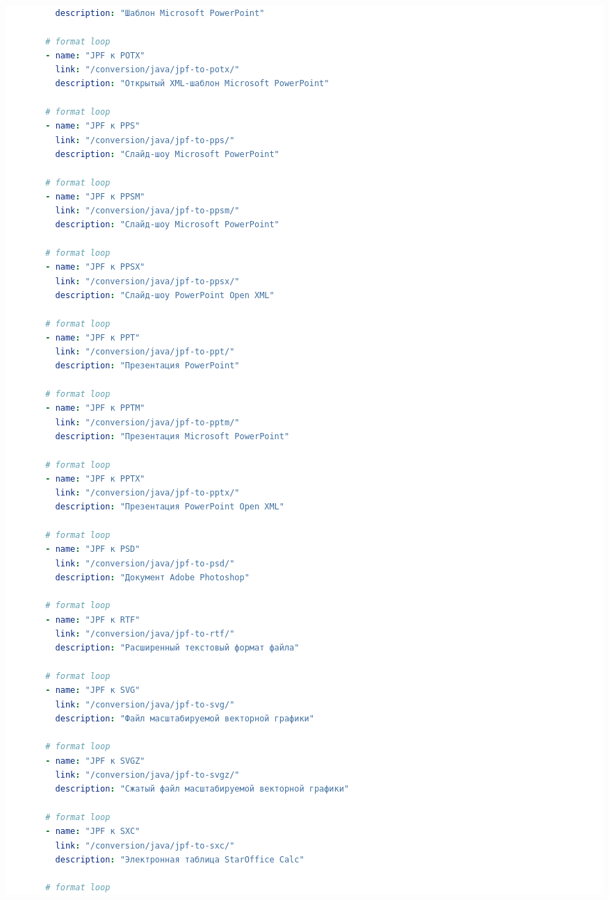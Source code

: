 ```yaml
          description: "Шаблон Microsoft PowerPoint"

        # format loop
        - name: "JPF к POTX"
          link: "/conversion/java/jpf-to-potx/"
          description: "Открытый XML-шаблон Microsoft PowerPoint"

        # format loop
        - name: "JPF к PPS"
          link: "/conversion/java/jpf-to-pps/"
          description: "Слайд-шоу Microsoft PowerPoint"

        # format loop
        - name: "JPF к PPSM"
          link: "/conversion/java/jpf-to-ppsm/"
          description: "Слайд-шоу Microsoft PowerPoint"

        # format loop
        - name: "JPF к PPSX"
          link: "/conversion/java/jpf-to-ppsx/"
          description: "Слайд-шоу PowerPoint Open XML"

        # format loop
        - name: "JPF к PPT"
          link: "/conversion/java/jpf-to-ppt/"
          description: "Презентация PowerPoint"

        # format loop
        - name: "JPF к PPTM"
          link: "/conversion/java/jpf-to-pptm/"
          description: "Презентация Microsoft PowerPoint"

        # format loop
        - name: "JPF к PPTX"
          link: "/conversion/java/jpf-to-pptx/"
          description: "Презентация PowerPoint Open XML"

        # format loop
        - name: "JPF к PSD"
          link: "/conversion/java/jpf-to-psd/"
          description: "Документ Adobe Photoshop"

        # format loop
        - name: "JPF к RTF"
          link: "/conversion/java/jpf-to-rtf/"
          description: "Расширенный текстовый формат файла"

        # format loop
        - name: "JPF к SVG"
          link: "/conversion/java/jpf-to-svg/"
          description: "Файл масштабируемой векторной графики"

        # format loop
        - name: "JPF к SVGZ"
          link: "/conversion/java/jpf-to-svgz/"
          description: "Сжатый файл масштабируемой векторной графики"

        # format loop
        - name: "JPF к SXC"
          link: "/conversion/java/jpf-to-sxc/"
          description: "Электронная таблица StarOffice Calc"

        # format loop
```